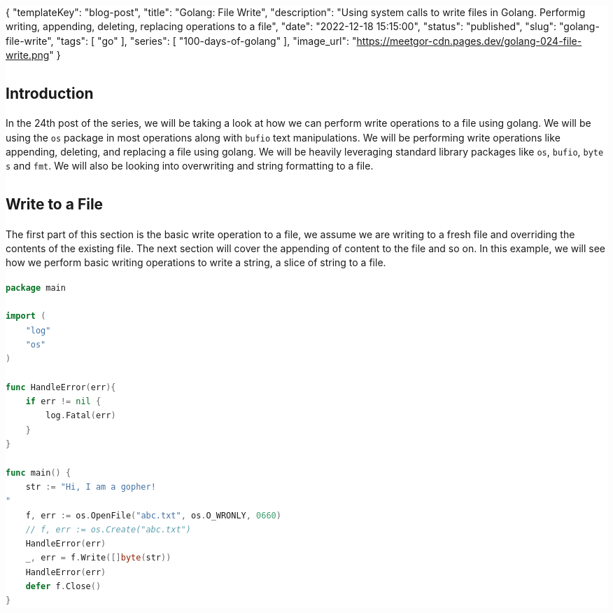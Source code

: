 {
  "templateKey": "blog-post",
  "title": "Golang: File Write",
  "description": "Using system calls to write files in Golang. Performig writing, appending, deleting, replacing operations to a file",
  "date": "2022-12-18 15:15:00",
  "status": "published",
  "slug": "golang-file-write",
  "tags": [
    "go"
  ],
  "series": [
    "100-days-of-golang"
  ],
  "image_url": "https://meetgor-cdn.pages.dev/golang-024-file-write.png"
}

## Introduction

In the 24th post of the series, we will be taking a look at how we can perform write operations to a file using golang. We will be using the `os` package in most operations along with `bufio` text manipulations. We will be performing write operations like appending, deleting, and replacing a file using golang. We will be heavily leveraging standard library packages like `os`, `bufio`, `bytes` and `fmt`. We will also be looking into overwriting and string formatting to a file.

## Write to a File

The first part of this section is the basic write operation to a file, we assume we are writing to a fresh file and overriding the contents of the existing file. The next section will cover the appending of content to the file and so on. In this example, we will see how we perform basic writing operations to write a string, a slice of string to a file.

```go
package main

import (
	"log"
	"os"
)

func HandleError(err){
    if err != nil {
        log.Fatal(err)
    }
}

func main() {
	str := "Hi, I am a gopher!
"
	f, err := os.OpenFile("abc.txt", os.O_WRONLY, 0660)
    // f, err := os.Create("abc.txt")
	HandleError(err)
	_, err = f.Write([]byte(str))
	HandleError(err)
	defer f.Close()
}
```
